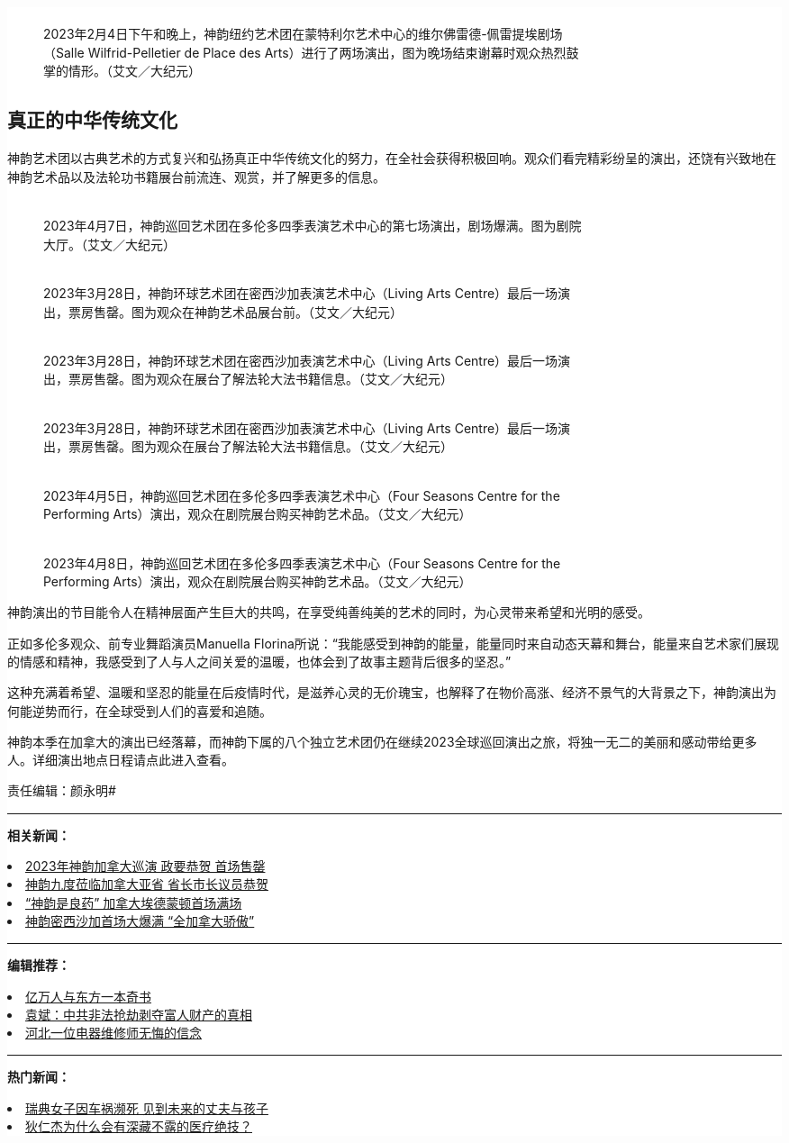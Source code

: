 <figure id="attachment_13970273" aria-describedby="caption-attachment-13970273" style="width: 600px" class="wp-caption aligncenter"><ahref=" https://i.epochtimes.com/assets/uploads/2023/04/id13970273-2304110221352256.jpg" target="_blank" rel="noreferrer noopener"> <img class="size-full wp-image-13970273" src="https://i.epochtimes.com/assets/uploads/2023/04/id13970273-2304110221352256.jpg" alt="" width="600" b="533" /></a><figcaption id="caption-attachment-13970273" class="wp-caption-text">2023年2月4日下午和晚上，神韵纽约艺术团在蒙特利尔艺术中心的维尔佛雷德-佩雷提埃剧场（Salle Wilfrid-Pelletier de Place des Arts）进行了两场演出，图为晚场结束谢幕时观众热烈鼓掌的情形。（艾文／大纪元）</figcaption></figure>
<h2>真正的中华传统文化</h2>
<p>神韵艺术团以古典艺术的方式复兴和弘扬真正中华传统文化的努力，在全社会获得积极回响。观众们看完精彩纷呈的演出，还饶有兴致地在神韵艺术品以及法轮功书籍展台前流连、观赏，并了解更多的信息。</p>
<figure id="attachment_13970276" aria-describedby="caption-attachment-13970276" style="width: 600px" class="wp-caption aligncenter"><ahref=" https://i.epochtimes.com/assets/uploads/2023/04/id13970276-2304110225292256.jpg" target="_blank" rel="noreferrer noopener"> <img class="size-full wp-image-13970276" src="https://i.epochtimes.com/assets/uploads/2023/04/id13970276-2304110225292256.jpg" alt="" width="600" b="533" /></a><figcaption id="caption-attachment-13970276" class="wp-caption-text">2023年4月7日，神韵巡回艺术团在多伦多四季表演艺术中心的第七场演出，剧场爆满。图为剧院大厅。（艾文／大纪元）</figcaption></figure>
<figure id="attachment_13970278" aria-describedby="caption-attachment-13970278" style="width: 600px" class="wp-caption aligncenter"><ahref=" https://i.epochtimes.com/assets/uploads/2023/04/id13970278-2304110225332256.jpg" target="_blank" rel="noreferrer noopener"> <img class="size-full wp-image-13970278" src="https://i.epochtimes.com/assets/uploads/2023/04/id13970278-2304110225332256.jpg" alt="" width="600" b="533" /></a><figcaption id="caption-attachment-13970278" class="wp-caption-text">2023年3月28日，神韵环球艺术团在密西沙加表演艺术中心（Living Arts Centre）最后一场演出，票房售罄。图为观众在神韵艺术品展台前。（艾文／大纪元）</figcaption></figure>
<figure id="attachment_13970279" aria-describedby="caption-attachment-13970279" style="width: 600px" class="wp-caption aligncenter"><ahref=" https://i.epochtimes.com/assets/uploads/2023/04/id13970279-2304110225222256.jpg" target="_blank" rel="noreferrer noopener"> <img class="size-full wp-image-13970279" src="https://i.epochtimes.com/assets/uploads/2023/04/id13970279-2304110225222256.jpg" alt="" width="600" b="533" /></a><figcaption id="caption-attachment-13970279" class="wp-caption-text">2023年3月28日，神韵环球艺术团在密西沙加表演艺术中心（Living Arts Centre）最后一场演出，票房售罄。图为观众在展台了解法轮大法书籍信息。（艾文／大纪元）</figcaption></figure>
<figure id="attachment_13970281" aria-describedby="caption-attachment-13970281" style="width: 600px" class="wp-caption aligncenter"><ahref=" https://i.epochtimes.com/assets/uploads/2023/04/id13970281-2304110225262256.jpg" target="_blank" rel="noreferrer noopener"> <img class="size-full wp-image-13970281" src="https://i.epochtimes.com/assets/uploads/2023/04/id13970281-2304110225262256.jpg" alt="" width="600" b="533" /></a><figcaption id="caption-attachment-13970281" class="wp-caption-text">2023年3月28日，神韵环球艺术团在密西沙加表演艺术中心（Living Arts Centre）最后一场演出，票房售罄。图为观众在展台了解法轮大法书籍信息。（艾文／大纪元）</figcaption></figure>
<figure id="attachment_13970297" aria-describedby="caption-attachment-13970297" style="width: 600px" class="wp-caption aligncenter"><ahref=" https://i.epochtimes.com/assets/uploads/2023/04/id13970297-2304110225192256.jpg" target="_blank" rel="noreferrer noopener"> <img class="size-full wp-image-13970297" src="https://i.epochtimes.com/assets/uploads/2023/04/id13970297-2304110225192256.jpg" alt="" width="600" b="533" /></a><figcaption id="caption-attachment-13970297" class="wp-caption-text">2023年4月5日，神韵巡回艺术团在多伦多四季表演艺术中心（Four Seasons Centre for the Performing Arts）演出，观众在剧院展台购买神韵艺术品。（艾文／大纪元）</figcaption></figure>
<figure id="attachment_13970298" aria-describedby="caption-attachment-13970298" style="width: 600px" class="wp-caption aligncenter"><ahref=" https://i.epochtimes.com/assets/uploads/2023/04/id13970298-2304110225152256.jpg" target="_blank" rel="noreferrer noopener"> <img class="size-full wp-image-13970298" src="https://i.epochtimes.com/assets/uploads/2023/04/id13970298-2304110225152256.jpg" alt="" width="600" b="533" /></a><figcaption id="caption-attachment-13970298" class="wp-caption-text">2023年4月8日，神韵巡回艺术团在多伦多四季表演艺术中心（Four Seasons Centre for the Performing Arts）演出，观众在剧院展台购买神韵艺术品。（艾文／大纪元）</figcaption></figure>
<p>神韵演出的节目能令人在精神层面产生巨大的共鸣，在享受纯善纯美的艺术的同时，为心灵带来希望和光明的感受。</p>
<p>正如多伦多观众、前专业舞蹈演员Manuella Florina所说：“我能感受到神韵的能量，能量同时来自动态天幕和舞台，能量来自艺术家们展现的情感和精神，我感受到了人与人之间关爱的温暖，也体会到了故事主题背后很多的坚忍。”</p>
<p>这种充满着希望、温暖和坚忍的能量在后疫情时代，是滋养心灵的无价瑰宝，也解释了在物价高涨、经济不景气的大背景之下，神韵演出为何能逆势而行，在全球受到人们的喜爱和追随。</p>
<p>神韵本季在加拿大的演出已经落幕，而神韵下属的八个独立艺术团仍在继续2023全球巡回演出之旅，将独一无二的美丽和感动带给更多人。详细演出地点日程请<ahref="https://zh-tw.shenyun.com/tickets" target="_blank" rel="noopener noreferrer">点此进入</a>查看。</p>
<p>责任编辑：颜永明#</p>
	
<hr>


<strong>相关新闻：</strong>
<li><a href="https://github.com/19920513/djy/blob/master/gb/23/1/26/n13916217.md#1">2023年神韵加拿大巡演 政要恭贺 首场售罄</a></li>
<li><a href="https://github.com/19920513/djy/blob/master/gb/23/3/7/n13945111.md#1">神韵九度莅临加拿大亚省 省长市长议员恭贺</a></li>
<li><a href="https://github.com/19920513/djy/blob/master/gb/23/3/15/n13950745.md#1">“神韵是良药” 加拿大埃德蒙顿首场满场</a></li>
<li><a href="https://github.com/19920513/djy/blob/master/gb/23/3/25/n13958152.md#1">神韵密西沙加首场大爆满 “全加拿大骄傲”</a></li>
<hr>


<strong>编辑推荐：</strong>
<li><a href="https://github.com/19920513/djy/blob/master/gb/17/5/26/n9191512.md?dfh#1" target="_blank">亿万人与东方一本奇书</a></li><li><a href="https://github.com/tsiac2612/djy/blob/master/gb/18/2/13/n10139150.md#1" target="_blank">袁斌：中共非法抢劫剥夺富人财产的真相</a></li><li><a href="https://github.com/tsiac2612/djy/blob/master/gb/19/6/11/n11315892.md#1" target="_blank">河北一位电器维修师无悔的信念</a></li>
<hr>

<strong>热门新闻：</strong>
<li><a href="https://github.com/19920513/djy/blob/master/gb/23/4/10/n13969803.md#1">瑞典女子因车祸濒死 见到未来的丈夫与孩子</a></li>
<li><a href="https://github.com/19920513/djy/blob/master/gb/23/4/2/n13963576.md#1">狄仁杰为什么会有深藏不露的医疗绝技？</a></li>